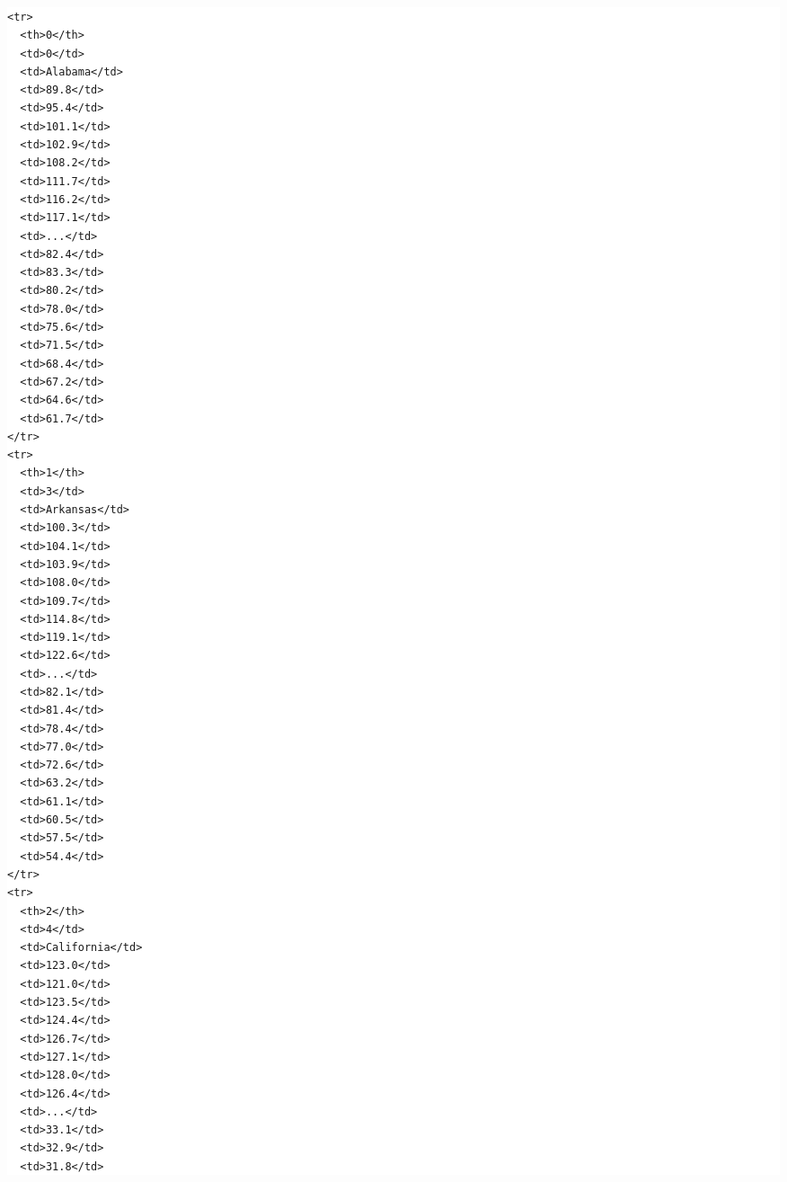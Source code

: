     <tr>
      <th>0</th>
      <td>0</td>
      <td>Alabama</td>
      <td>89.8</td>
      <td>95.4</td>
      <td>101.1</td>
      <td>102.9</td>
      <td>108.2</td>
      <td>111.7</td>
      <td>116.2</td>
      <td>117.1</td>
      <td>...</td>
      <td>82.4</td>
      <td>83.3</td>
      <td>80.2</td>
      <td>78.0</td>
      <td>75.6</td>
      <td>71.5</td>
      <td>68.4</td>
      <td>67.2</td>
      <td>64.6</td>
      <td>61.7</td>
    </tr>
    <tr>
      <th>1</th>
      <td>3</td>
      <td>Arkansas</td>
      <td>100.3</td>
      <td>104.1</td>
      <td>103.9</td>
      <td>108.0</td>
      <td>109.7</td>
      <td>114.8</td>
      <td>119.1</td>
      <td>122.6</td>
      <td>...</td>
      <td>82.1</td>
      <td>81.4</td>
      <td>78.4</td>
      <td>77.0</td>
      <td>72.6</td>
      <td>63.2</td>
      <td>61.1</td>
      <td>60.5</td>
      <td>57.5</td>
      <td>54.4</td>
    </tr>
    <tr>
      <th>2</th>
      <td>4</td>
      <td>California</td>
      <td>123.0</td>
      <td>121.0</td>
      <td>123.5</td>
      <td>124.4</td>
      <td>126.7</td>
      <td>127.1</td>
      <td>128.0</td>
      <td>126.4</td>
      <td>...</td>
      <td>33.1</td>
      <td>32.9</td>
      <td>31.8</td>